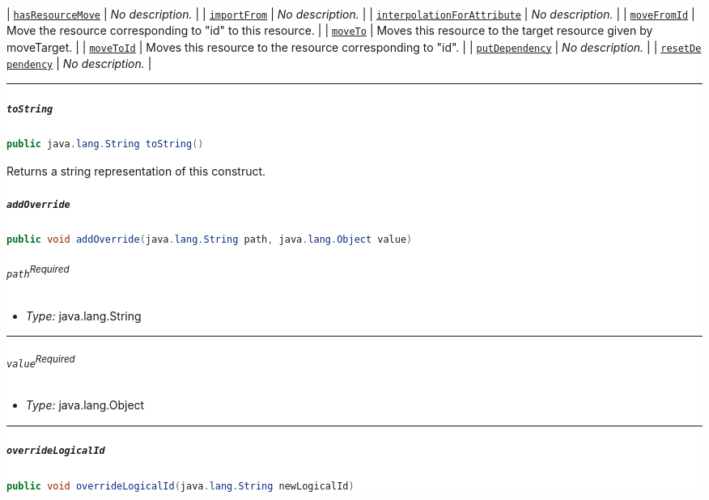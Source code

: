 | <code><a href="#@cdktf/provider-pagerduty.serviceDependency.ServiceDependency.hasResourceMove">hasResourceMove</a></code> | *No description.* |
| <code><a href="#@cdktf/provider-pagerduty.serviceDependency.ServiceDependency.importFrom">importFrom</a></code> | *No description.* |
| <code><a href="#@cdktf/provider-pagerduty.serviceDependency.ServiceDependency.interpolationForAttribute">interpolationForAttribute</a></code> | *No description.* |
| <code><a href="#@cdktf/provider-pagerduty.serviceDependency.ServiceDependency.moveFromId">moveFromId</a></code> | Move the resource corresponding to "id" to this resource. |
| <code><a href="#@cdktf/provider-pagerduty.serviceDependency.ServiceDependency.moveTo">moveTo</a></code> | Moves this resource to the target resource given by moveTarget. |
| <code><a href="#@cdktf/provider-pagerduty.serviceDependency.ServiceDependency.moveToId">moveToId</a></code> | Moves this resource to the resource corresponding to "id". |
| <code><a href="#@cdktf/provider-pagerduty.serviceDependency.ServiceDependency.putDependency">putDependency</a></code> | *No description.* |
| <code><a href="#@cdktf/provider-pagerduty.serviceDependency.ServiceDependency.resetDependency">resetDependency</a></code> | *No description.* |

---

##### `toString` <a name="toString" id="@cdktf/provider-pagerduty.serviceDependency.ServiceDependency.toString"></a>

```java
public java.lang.String toString()
```

Returns a string representation of this construct.

##### `addOverride` <a name="addOverride" id="@cdktf/provider-pagerduty.serviceDependency.ServiceDependency.addOverride"></a>

```java
public void addOverride(java.lang.String path, java.lang.Object value)
```

###### `path`<sup>Required</sup> <a name="path" id="@cdktf/provider-pagerduty.serviceDependency.ServiceDependency.addOverride.parameter.path"></a>

- *Type:* java.lang.String

---

###### `value`<sup>Required</sup> <a name="value" id="@cdktf/provider-pagerduty.serviceDependency.ServiceDependency.addOverride.parameter.value"></a>

- *Type:* java.lang.Object

---

##### `overrideLogicalId` <a name="overrideLogicalId" id="@cdktf/provider-pagerduty.serviceDependency.ServiceDependency.overrideLogicalId"></a>

```java
public void overrideLogicalId(java.lang.String newLogicalId)
```
